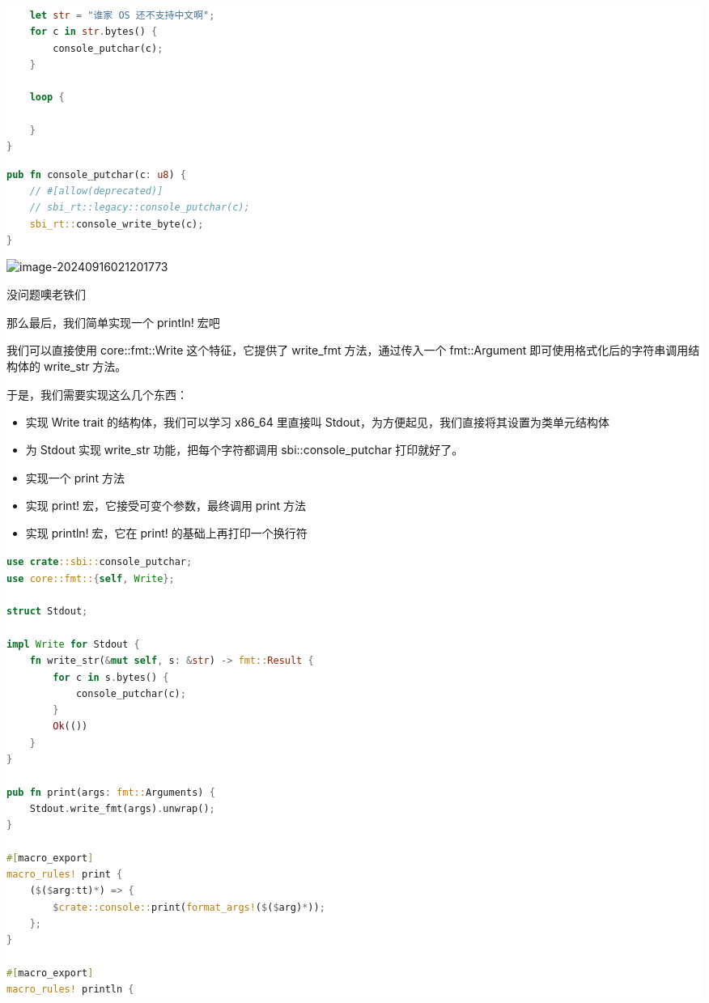 ```rust title="src/main.rs"
    let str = "谁家 OS 还不支持中文啊";
    for c in str.bytes() {
        console_putchar(c);
    }
    
    loop {
        
    }
}
```

```rust title="src/sbi.rs"
pub fn console_putchar(c: u8) {
    // #[allow(deprecated)]
    // sbi_rt::legacy::console_putchar(c);
    sbi_rt::console_write_byte(c);
}
```

![image-20240916021201773](https://oss.nova.gal/img/image-20240916021201773.png)

没问题噢老铁们



那么最后，我们简单实现一个 println! 宏吧

我们可以直接使用 core::fmt::Write 这个特征，它提供了 write_fmt 方法，通过传入一个 fmt::Argument 即可使用格式化后的字符串调用结构体的 write_str 方法。

于是，我们需要实现这么几个东西：

- 实现 Write trait 的结构体，我们可以学习 x86_64 里直接叫 Stdout，为方便起见，我们直接将其设置为类单元结构体

- 为 Stdout 实现 write_str 功能，把每个字符都调用 sbi::console_putchar 打印就好了。

- 实现一个 print 方法
- 实现 print! 宏，它接受可变个参数，最终调用 print 方法
- 实现 println! 宏，它在 print! 的基础上再打印一个换行符

```rust title="src/console.rs"
use crate::sbi::console_putchar;
use core::fmt::{self, Write};

struct Stdout;

impl Write for Stdout {
    fn write_str(&mut self, s: &str) -> fmt::Result {
        for c in s.bytes() {
            console_putchar(c);
        }
        Ok(())
    }
}

pub fn print(args: fmt::Arguments) {
    Stdout.write_fmt(args).unwrap();
}

#[macro_export]
macro_rules! print {
    ($($arg:tt)*) => {
        $crate::console::print(format_args!($($arg)*));
    };
}

#[macro_export]
macro_rules! println {
```